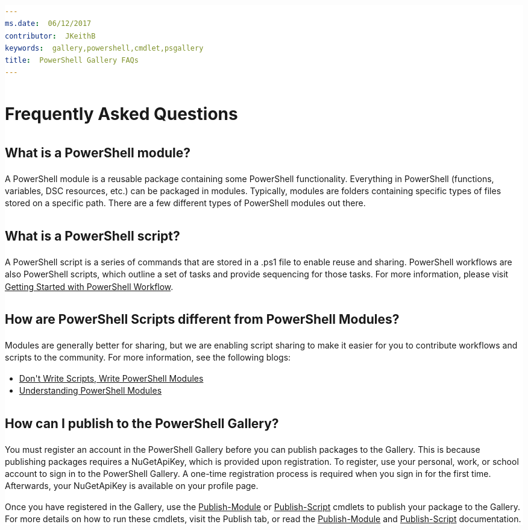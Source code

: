 ```yaml
---
ms.date:  06/12/2017
contributor:  JKeithB
keywords:  gallery,powershell,cmdlet,psgallery
title:  PowerShell Gallery FAQs
---
```

# Frequently Asked Questions

## What is a PowerShell module?

A PowerShell module is a reusable package containing some PowerShell functionality. Everything in
PowerShell (functions, variables, DSC resources, etc.) can be packaged in modules. Typically,
modules are folders containing specific types of files stored on a specific path. There are a few
different types of PowerShell modules out there.

## What is a PowerShell script?

A PowerShell script is a series of commands that are stored in a .ps1 file to enable reuse and
sharing. PowerShell workflows are also PowerShell scripts, which outline a set of tasks and provide
sequencing for those tasks. For more information, please visit
[Getting Started with PowerShell Workflow](https://technet.microsoft.com/library/jj134242.aspx).

## How are PowerShell Scripts different from PowerShell Modules?

Modules are generally better for sharing, but we are enabling script sharing to make it easier for
you to contribute workflows and scripts to the community. For more information, see the following
blogs:

- [Don't Write Scripts, Write PowerShell Modules](https://blogs.technet.microsoft.com/heyscriptingguy/2011/06/27/dont-write-scripts-write-powershell-modules/)
- [Understanding PowerShell Modules](https://blogs.technet.microsoft.com/heyscriptingguy/2015/07/10/understanding-powershell-modules/)

## How can I publish to the PowerShell Gallery?

You must register an account in the PowerShell Gallery before you can publish packages to the
Gallery. This is because publishing packages requires a NuGetApiKey, which is provided upon
registration. To register, use your personal, work, or school account to sign in to the PowerShell
Gallery. A one-time registration process is required when you sign in for the first time.
Afterwards, your NuGetApiKey is available on your profile page.

Once you have registered in the Gallery, use the [Publish-Module][] or [Publish-Script][] cmdlets to
publish your package to the Gallery. For more details on how to run these cmdlets, visit the Publish
tab, or read the [Publish-Module][] and [Publish-Script][] documentation.


[New-ModuleManifest]: /powershell/module/Microsoft.PowerShell.Core/New-ModuleManifest
[Test-ModuleManifest]: /powershell/module/Microsoft.PowerShell.Core/Test-ModuleManifest
[Update-ModuleManifest]: /powershell/module/PowerShellGet/Update-ModuleManifest
[Install-Module]: /powershell/module/PowershellGet/Install-Module
[New-ScriptFileInfo]: /powershell/module/PowershellGet/New-ScriptFileInfo
[Publish-Module]: /powershell/module/PowershellGet/Publish-Module
[Publish-Script]: /powershell/module/PowershellGet/Publish-Script
[Register-PSRepository]: /powershell/module/PowershellGet/Register-PSRepository
[Test-ScriptFileInfo]: /powershell/module/PowershellGet/Test-ScriptFileInfo
[Update-Module]: /powershell/module/PowershellGet/Update-Module
[Update-ScriptFileInfo]: /powershell/module/PowershellGet/Update-ScriptFileInfo